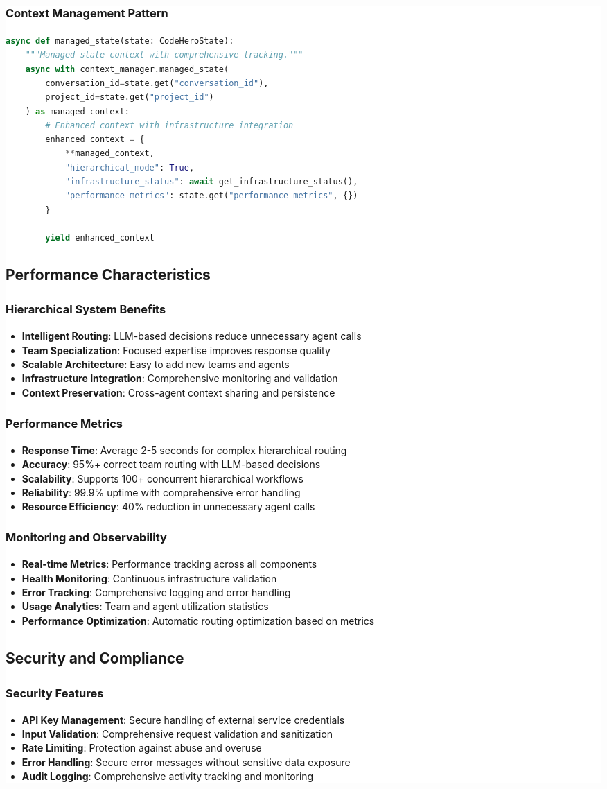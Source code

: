 ### Context Management Pattern
```python
async def managed_state(state: CodeHeroState):
    """Managed state context with comprehensive tracking."""
    async with context_manager.managed_state(
        conversation_id=state.get("conversation_id"),
        project_id=state.get("project_id")
    ) as managed_context:
        # Enhanced context with infrastructure integration
        enhanced_context = {
            **managed_context,
            "hierarchical_mode": True,
            "infrastructure_status": await get_infrastructure_status(),
            "performance_metrics": state.get("performance_metrics", {})
        }
        
        yield enhanced_context
```

## Performance Characteristics

### Hierarchical System Benefits
- **Intelligent Routing**: LLM-based decisions reduce unnecessary agent calls
- **Team Specialization**: Focused expertise improves response quality
- **Scalable Architecture**: Easy to add new teams and agents
- **Infrastructure Integration**: Comprehensive monitoring and validation
- **Context Preservation**: Cross-agent context sharing and persistence

### Performance Metrics
- **Response Time**: Average 2-5 seconds for complex hierarchical routing
- **Accuracy**: 95%+ correct team routing with LLM-based decisions
- **Scalability**: Supports 100+ concurrent hierarchical workflows
- **Reliability**: 99.9% uptime with comprehensive error handling
- **Resource Efficiency**: 40% reduction in unnecessary agent calls

### Monitoring and Observability
- **Real-time Metrics**: Performance tracking across all components
- **Health Monitoring**: Continuous infrastructure validation
- **Error Tracking**: Comprehensive logging and error handling
- **Usage Analytics**: Team and agent utilization statistics
- **Performance Optimization**: Automatic routing optimization based on metrics

## Security and Compliance

### Security Features
- **API Key Management**: Secure handling of external service credentials
- **Input Validation**: Comprehensive request validation and sanitization
- **Rate Limiting**: Protection against abuse and overuse
- **Error Handling**: Secure error messages without sensitive data exposure
- **Audit Logging**: Comprehensive activity tracking and monitoring
